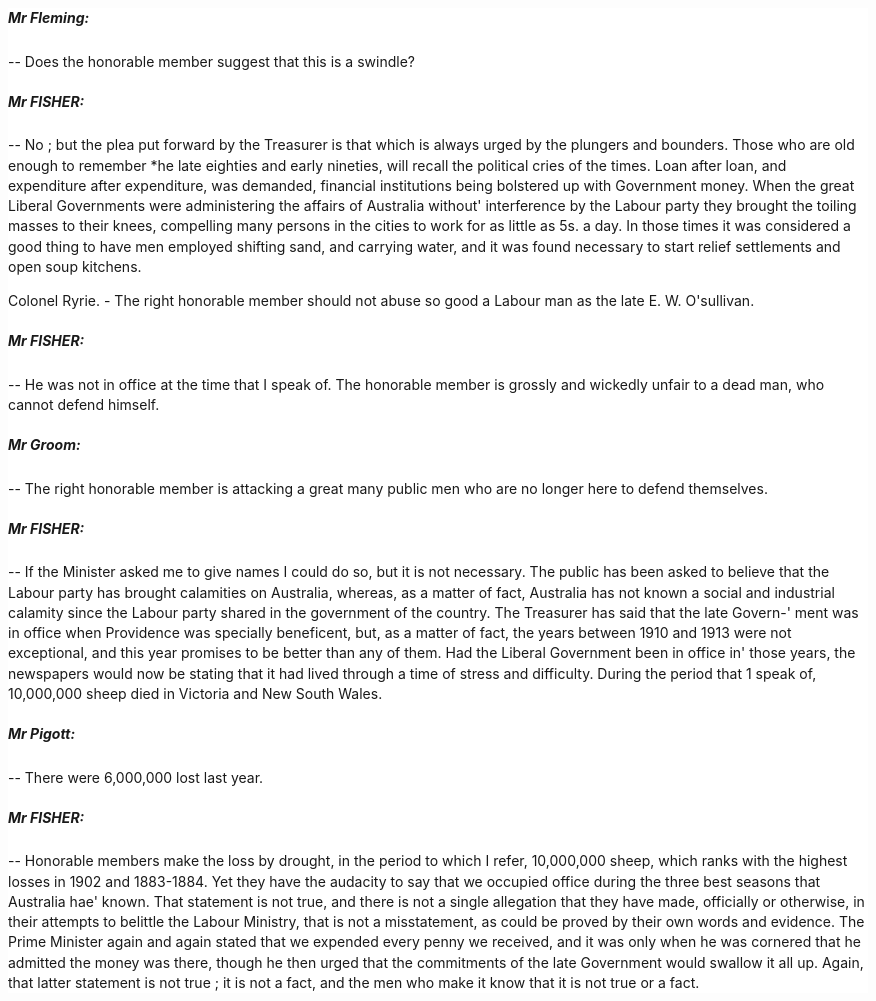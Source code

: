 ##### Mr Fleming:

-- Does the honorable member suggest that this is a swindle? 

##### Mr FISHER:

-- No ; but the plea put forward by the Treasurer is that which is always urged by the plungers and bounders. Those who are old enough to remember *he late eighties and early nineties, will recall the political cries of the times. Loan after loan, and expenditure after expenditure, was demanded, financial institutions being bolstered up with Government money. When the great Liberal Governments were administering the affairs of Australia without' interference by the Labour party they brought the toiling masses to their knees, compelling many persons in the cities to work for as little as 5s. a day. In those times it was considered a good thing to have men employed shifting sand, and carrying water, and it was found necessary to start relief settlements and open soup kitchens. 

Colonel Ryrie. - The right honorable member should not abuse so good a Labour man as the late E. W. O'sullivan. 

##### Mr FISHER:

-- He was not in office at the time that I speak of. The honorable member is grossly and wickedly unfair to a dead man, who cannot defend himself. 

##### Mr Groom:

-- The right honorable member is attacking a great many public men who are no longer here to defend themselves. 

##### Mr FISHER:

-- If the Minister asked me to give names I could do so, but it is not necessary. The public has been asked to believe that the Labour party has brought calamities on Australia, whereas, as a matter of fact, Australia has not known a social and industrial calamity since the Labour party shared in the government of the country. The Treasurer has said that the late Govern-' ment was in office when Providence was specially beneficent, but, as a matter of fact, the years between 1910 and 1913 were not exceptional, and this year promises to be better than any of them. Had the Liberal Government been in office in' those years, the newspapers would now be stating that it had lived through a time of stress and difficulty. During the period that 1 speak of, 10,000,000 sheep died in Victoria and New South Wales. 

##### Mr Pigott:

-- There were 6,000,000 lost last year. 

##### Mr FISHER:

-- Honorable members make the loss by drought, in the period to which I refer, 10,000,000 sheep, which ranks with the highest losses in 1902 and 1883-1884. Yet they have the audacity to say that we occupied office during the three best seasons that Australia hae' known. That statement is not true, and there is not a single allegation that they have made, officially or otherwise, in their attempts to belittle the Labour Ministry, that is not a misstatement, as could be proved by their own words and evidence. The Prime Minister again and again stated that we expended every penny we received, and it was only when he was cornered that he admitted the money was there, though he then urged that the commitments of the late Government would swallow it all up. Again, that latter statement is not true ; it is not a fact, and the men who make it know that it is not true or a fact. 
